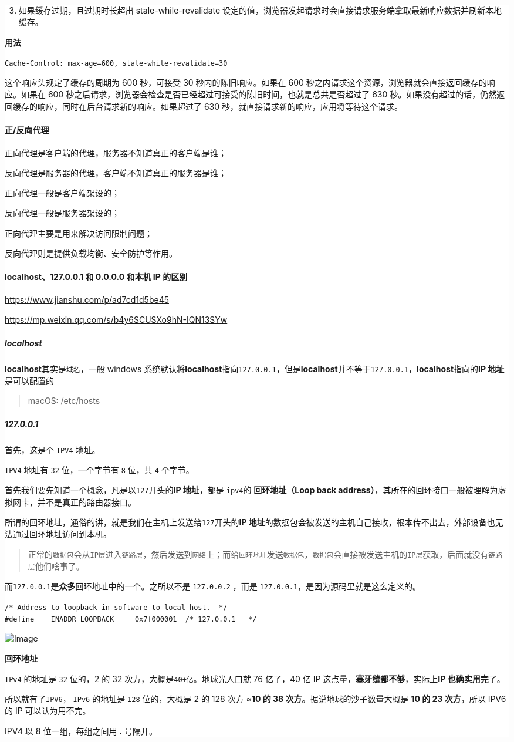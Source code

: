 3. 如果缓存过期，且过期时长超出 stale-while-revalidate 设定的值，浏览器发起请求时会直接请求服务端拿取最新响应数据并刷新本地缓存。

**用法**

```arduino
Cache-Control: max-age=600, stale-while-revalidate=30
```

这个响应头规定了缓存的周期为 600 秒，可接受 30 秒内的陈旧响应。如果在 600 秒之内请求这个资源，浏览器就会直接返回缓存的响应。如果在 600 秒之后请求，浏览器会检查是否已经超过可接受的陈旧时间，也就是总共是否超过了 630 秒。如果没有超过的话，仍然返回缓存的响应，同时在后台请求新的响应。如果超过了 630 秒，就直接请求新的响应，应用将等待这个请求。

#### 正/反向代理

正向代理是客户端的代理，服务器不知道真正的客户端是谁；

反向代理是服务器的代理，客户端不知道真正的服务器是谁；

正向代理一般是客户端架设的；

反向代理一般是服务器架设的；

正向代理主要是用来解决访问限制问题；

反向代理则是提供负载均衡、安全防护等作用。

#### localhost、127.0.0.1 和 0.0.0.0 和本机 IP 的区别

https://www.jianshu.com/p/ad7cd1d5be45

https://mp.weixin.qq.com/s/b4y6SCUSXo9hN-IQN13SYw

##### localhost

**localhost**其实是`域名`，一般 windows 系统默认将**localhost**指向`127.0.0.1`，但是**localhost**并不等于`127.0.0.1`，**localhost**指向的**IP 地址**是可以配置的

> macOS: /etc/hosts

##### 127.0.0.1

首先，这是个 `IPV4` 地址。

`IPV4` 地址有 `32` 位，一个字节有 `8` 位，共 `4` 个字节。

首先我们要先知道一个概念，凡是以`127`开头的**IP 地址**，都是 `ipv4`的 **回环地址（Loop back address）**，其所在的回环接口一般被理解为虚拟网卡，并不是真正的路由器接口。

所谓的回环地址，通俗的讲，就是我们在主机上发送给`127`开头的**IP 地址**的数据包会被发送的主机自己接收，根本传不出去，外部设备也无法通过回环地址访问到本机。

> 正常的`数据包`会从`IP层`进入`链路层`，然后发送到`网络`上；而给`回环地址`发送`数据包`，`数据包`会直接被发送主机的`IP层`获取，后面就没有`链路层`他们啥事了。

而`127.0.0.1`是**众多**回环地址中的一个。之所以不是 `127.0.0.2` ，而是 `127.0.0.1`，是因为源码里就是这么定义的。

```
/* Address to loopback in software to local host.  */
#define    INADDR_LOOPBACK     0x7f000001  /* 127.0.0.1   */
```

![Image](https://mmbiz.qpic.cn/mmbiz_png/FmVWPHrDdnkr3eLdxxIK0eujAOibyGS3al814qA9PQccVHwXclglX7Vm2Ro1aN6rj2Mzom2WOPB9Nh5tOiaZeshg/640?wx_fmt=png&wxfrom=5&wx_lazy=1&wx_co=1&tp=wxpic)

**回环地址**

`IPv4` 的地址是 `32` 位的，2 的 32 次方，大概是`40+亿`。地球光人口就 76 亿了，40 亿 IP 这点量，**塞牙缝都不够**，实际上**IP 也确实用完**了。

所以就有了`IPV6`， `IPv6` 的地址是 `128` 位的，大概是 2 的 128 次方 ≈**10 的 38 次方**。据说地球的沙子数量大概是 **10 的 23 次方**，所以 IPV6 的 IP 可以认为用不完。

IPV4 以 8 位一组，每组之间用 **.** 号隔开。

